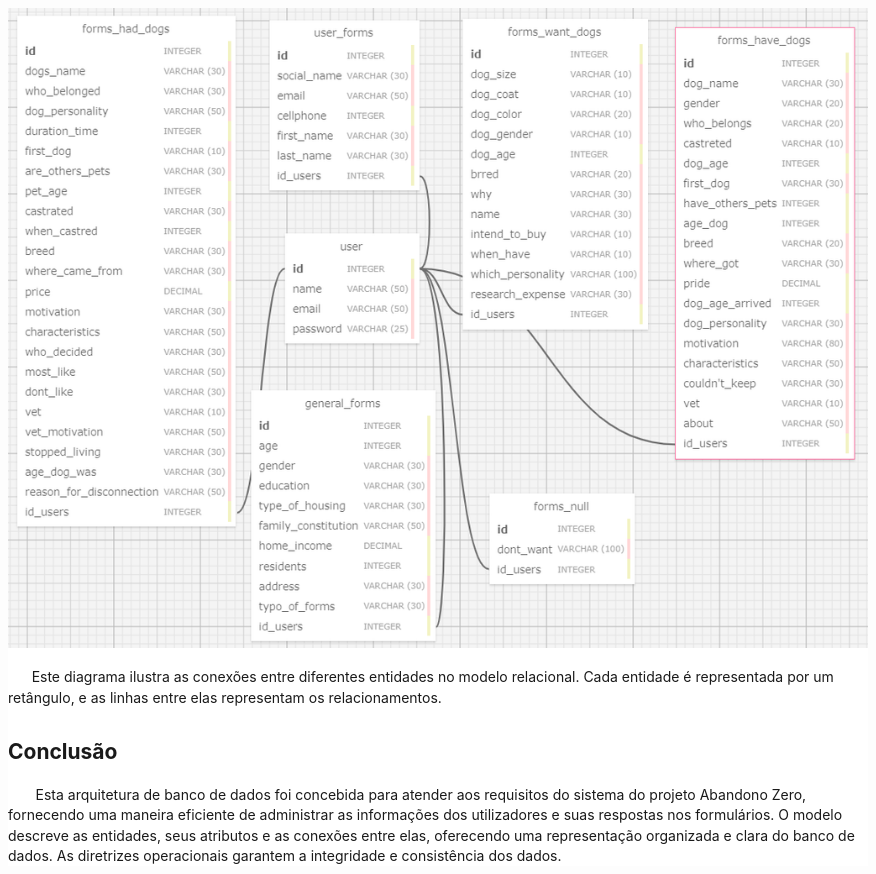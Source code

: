 ![Diagrama](/assets/modelagem_bancoDeDados.png)

&nbsp;&nbsp;&nbsp;&nbsp;&nbsp;&nbsp;Este diagrama ilustra as conexões entre diferentes entidades no modelo relacional. Cada entidade é representada por um retângulo, e as linhas entre elas representam os relacionamentos.

## Conclusão

&nbsp;&nbsp;&nbsp;&nbsp;&nbsp;&nbsp; Esta arquitetura de banco de dados foi concebida para atender aos requisitos do sistema do projeto Abandono Zero, fornecendo uma maneira eficiente de administrar as informações dos utilizadores e suas respostas nos formulários. O modelo descreve as entidades, seus atributos e as conexões entre elas, oferecendo uma representação organizada e clara do banco de dados. As diretrizes operacionais garantem a integridade e consistência dos dados.






